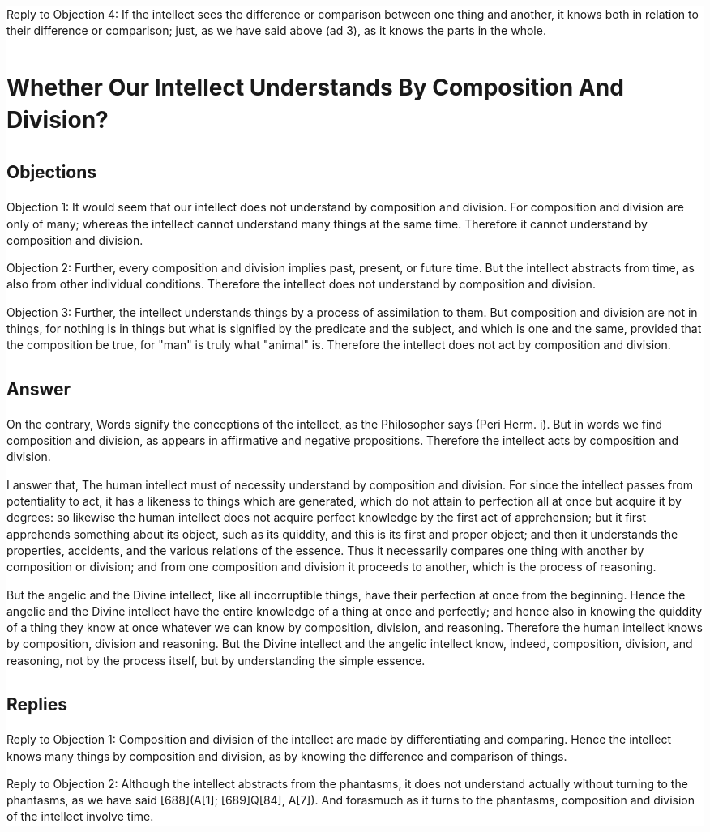 Reply to Objection 4: If the intellect sees the difference or comparison between one thing and another, it knows both in relation to their difference or comparison; just, as we have said above (ad 3), as it knows the parts in the whole.
# Whether Our Intellect Understands By Composition And Division?

## Objections

Objection 1: It would seem that our intellect does not understand by composition and division. For composition and division are only of many; whereas the intellect cannot understand many things at the same time. Therefore it cannot understand by composition and division.

Objection 2: Further, every composition and division implies past, present, or future time. But the intellect abstracts from time, as also from other individual conditions. Therefore the intellect does not understand by composition and division.

Objection 3: Further, the intellect understands things by a process of assimilation to them. But composition and division are not in things, for nothing is in things but what is signified by the predicate and the subject, and which is one and the same, provided that the composition be true, for "man" is truly what "animal" is. Therefore the intellect does not act by composition and division.

## Answer

On the contrary, Words signify the conceptions of the intellect, as the Philosopher says (Peri Herm. i). But in words we find composition and division, as appears in affirmative and negative propositions. Therefore the intellect acts by composition and division.

I answer that, The human intellect must of necessity understand by composition and division. For since the intellect passes from potentiality to act, it has a likeness to things which are generated, which do not attain to perfection all at once but acquire it by degrees: so likewise the human intellect does not acquire perfect knowledge by the first act of apprehension; but it first apprehends something about its object, such as its quiddity, and this is its first and proper object; and then it understands the properties, accidents, and the various relations of the essence. Thus it necessarily compares one thing with another by composition or division; and from one composition and division it proceeds to another, which is the process of reasoning.

But the angelic and the Divine intellect, like all incorruptible things, have their perfection at once from the beginning. Hence the angelic and the Divine intellect have the entire knowledge of a thing at once and perfectly; and hence also in knowing the quiddity of a thing they know at once whatever we can know by composition, division, and reasoning. Therefore the human intellect knows by composition, division and reasoning. But the Divine intellect and the angelic intellect know, indeed, composition, division, and reasoning, not by the process itself, but by understanding the simple essence.

## Replies

Reply to Objection 1: Composition and division of the intellect are made by differentiating and comparing. Hence the intellect knows many things by composition and division, as by knowing the difference and comparison of things.

Reply to Objection 2: Although the intellect abstracts from the phantasms, it does not understand actually without turning to the phantasms, as we have said [688](A[1]; [689]Q[84], A[7]). And forasmuch as it turns to the phantasms, composition and division of the intellect involve time.
